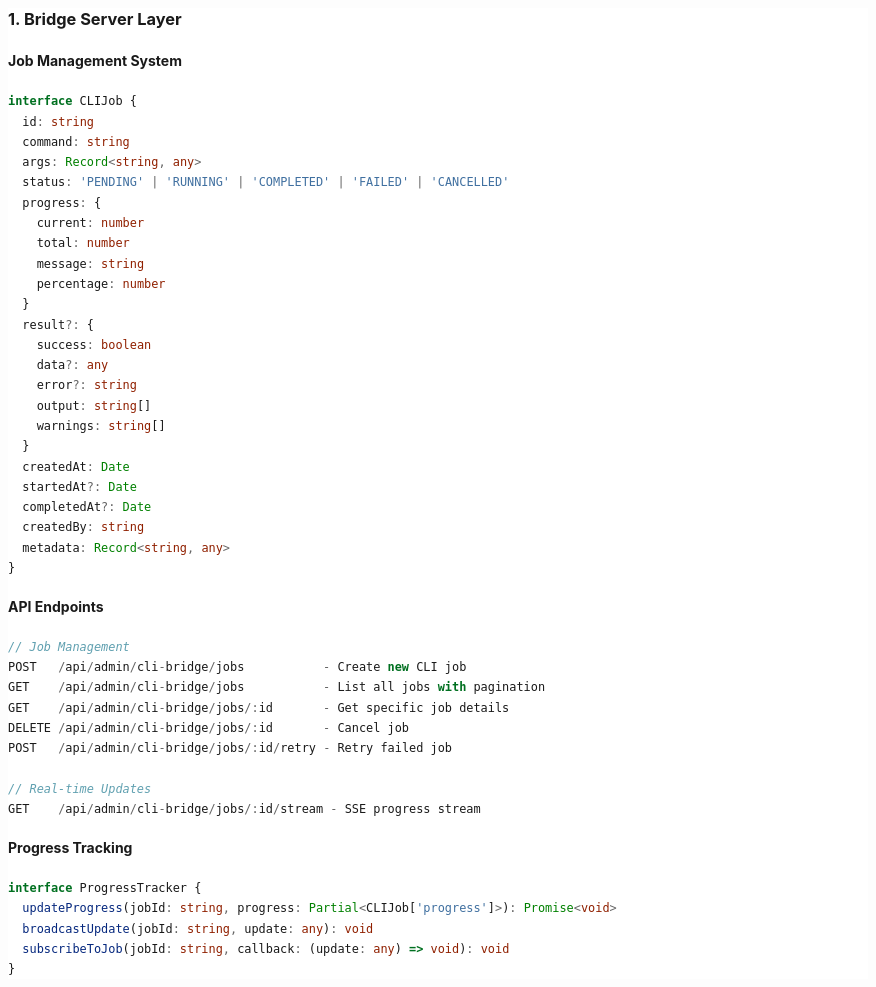 ### **1. Bridge Server Layer**

#### **Job Management System**
```typescript
interface CLIJob {
  id: string
  command: string
  args: Record<string, any>
  status: 'PENDING' | 'RUNNING' | 'COMPLETED' | 'FAILED' | 'CANCELLED'
  progress: {
    current: number
    total: number
    message: string
    percentage: number
  }
  result?: {
    success: boolean
    data?: any
    error?: string
    output: string[]
    warnings: string[]
  }
  createdAt: Date
  startedAt?: Date
  completedAt?: Date
  createdBy: string
  metadata: Record<string, any>
}
```

#### **API Endpoints**
```typescript
// Job Management
POST   /api/admin/cli-bridge/jobs           - Create new CLI job
GET    /api/admin/cli-bridge/jobs           - List all jobs with pagination
GET    /api/admin/cli-bridge/jobs/:id       - Get specific job details
DELETE /api/admin/cli-bridge/jobs/:id       - Cancel job
POST   /api/admin/cli-bridge/jobs/:id/retry - Retry failed job

// Real-time Updates
GET    /api/admin/cli-bridge/jobs/:id/stream - SSE progress stream
```

#### **Progress Tracking**
```typescript
interface ProgressTracker {
  updateProgress(jobId: string, progress: Partial<CLIJob['progress']>): Promise<void>
  broadcastUpdate(jobId: string, update: any): void
  subscribeToJob(jobId: string, callback: (update: any) => void): void
}
```
